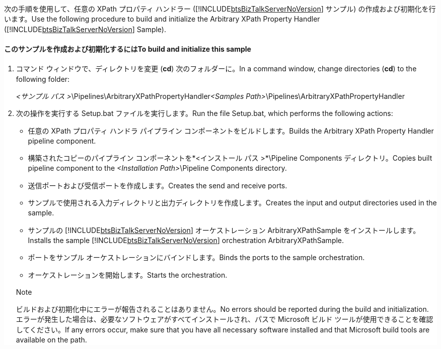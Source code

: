  <span data-ttu-id="59ac0-157">次の手順を使用して、任意の XPath プロパティ ハンドラー ([!INCLUDE[btsBizTalkServerNoVersion](../includes/btsbiztalkservernoversion-md.md)] サンプル) の作成および初期化を行います。</span><span class="sxs-lookup"><span data-stu-id="59ac0-157">Use the following procedure to build and initialize the Arbitrary XPath Property Handler ([!INCLUDE[btsBizTalkServerNoVersion](../includes/btsbiztalkservernoversion-md.md)] Sample).</span></span>  
  
#### <a name="to-build-and-initialize-this-sample"></a><span data-ttu-id="59ac0-158">このサンプルを作成および初期化するには</span><span class="sxs-lookup"><span data-stu-id="59ac0-158">To build and initialize this sample</span></span>  
  
1.  <span data-ttu-id="59ac0-159">コマンド ウィンドウで、ディレクトリを変更 (**cd**) 次のフォルダーに。</span><span class="sxs-lookup"><span data-stu-id="59ac0-159">In a command window, change directories (**cd**) to the following folder:</span></span>  
  
     <span data-ttu-id="59ac0-160">*\<サンプル パス >*\Pipelines\ArbitraryXPathPropertyHandler</span><span class="sxs-lookup"><span data-stu-id="59ac0-160">*\<Samples Path>*\Pipelines\ArbitraryXPathPropertyHandler</span></span>  
  
2.  <span data-ttu-id="59ac0-161">次の操作を実行する Setup.bat ファイルを実行します。</span><span class="sxs-lookup"><span data-stu-id="59ac0-161">Run the file Setup.bat, which performs the following actions:</span></span>  
  
    -   <span data-ttu-id="59ac0-162">任意の XPath プロパティ ハンドラ パイプライン コンポーネントをビルドします。</span><span class="sxs-lookup"><span data-stu-id="59ac0-162">Builds the Arbitrary XPath Property Handler pipeline component.</span></span>  
  
    -   <span data-ttu-id="59ac0-163">構築されたコピーのパイプライン コンポーネントを*\<インストール パス >*\Pipeline Components ディレクトリ。</span><span class="sxs-lookup"><span data-stu-id="59ac0-163">Copies built pipeline component to the *\<Installation Path>*\Pipeline Components directory.</span></span>  
  
    -   <span data-ttu-id="59ac0-164">送信ポートおよび受信ポートを作成します。</span><span class="sxs-lookup"><span data-stu-id="59ac0-164">Creates the send and receive ports.</span></span>  
  
    -   <span data-ttu-id="59ac0-165">サンプルで使用される入力ディレクトリと出力ディレクトリを作成します。</span><span class="sxs-lookup"><span data-stu-id="59ac0-165">Creates the input and output directories used in the sample.</span></span>  
  
    -   <span data-ttu-id="59ac0-166">サンプルの [!INCLUDE[btsBizTalkServerNoVersion](../includes/btsbiztalkservernoversion-md.md)] オーケストレーション ArbitraryXPathSample をインストールします。</span><span class="sxs-lookup"><span data-stu-id="59ac0-166">Installs the sample [!INCLUDE[btsBizTalkServerNoVersion](../includes/btsbiztalkservernoversion-md.md)] orchestration ArbitraryXPathSample.</span></span>  
  
    -   <span data-ttu-id="59ac0-167">ポートをサンプル オーケストレーションにバインドします。</span><span class="sxs-lookup"><span data-stu-id="59ac0-167">Binds the ports to the sample orchestration.</span></span>  
  
    -   <span data-ttu-id="59ac0-168">オーケストレーションを開始します。</span><span class="sxs-lookup"><span data-stu-id="59ac0-168">Starts the orchestration.</span></span>  
  
    > [!NOTE]
    >  <span data-ttu-id="59ac0-169">ビルドおよび初期化中にエラーが報告されることはありません。</span><span class="sxs-lookup"><span data-stu-id="59ac0-169">No errors should be reported during the build and initialization.</span></span> <span data-ttu-id="59ac0-170">エラーが発生した場合は、必要なソフトウェアがすべてインストールされ、パスで Microsoft ビルド ツールが使用できることを確認してください。</span><span class="sxs-lookup"><span data-stu-id="59ac0-170">If any errors occur, make sure that you have all necessary software installed and that Microsoft build tools are available on the path.</span></span>  
  